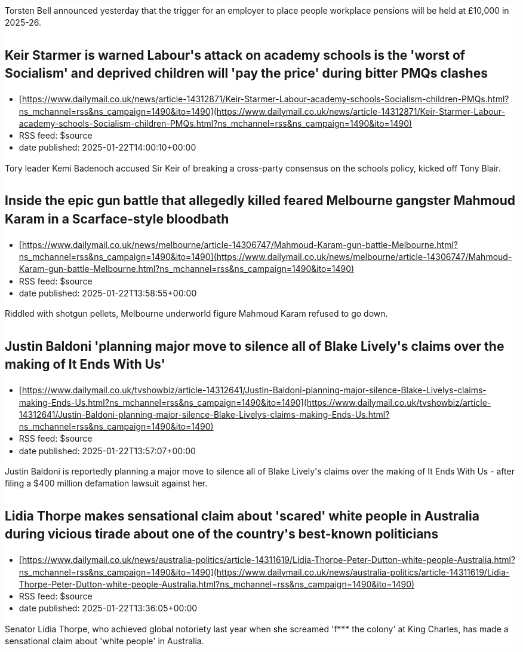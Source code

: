 Torsten Bell announced yesterday that the trigger for an employer to place people workplace pensions will be held at £10,000 in 2025-26.

## Keir Starmer is warned Labour's attack on academy schools is the 'worst of Socialism' and deprived children will 'pay the price' during bitter PMQs clashes
 - [https://www.dailymail.co.uk/news/article-14312871/Keir-Starmer-Labour-academy-schools-Socialism-children-PMQs.html?ns_mchannel=rss&ns_campaign=1490&ito=1490](https://www.dailymail.co.uk/news/article-14312871/Keir-Starmer-Labour-academy-schools-Socialism-children-PMQs.html?ns_mchannel=rss&ns_campaign=1490&ito=1490)
 - RSS feed: $source
 - date published: 2025-01-22T14:00:10+00:00

Tory leader Kemi Badenoch accused Sir Keir of breaking a cross-party consensus on the schools policy, kicked off Tony Blair.

## Inside the epic gun battle that allegedly killed feared Melbourne gangster Mahmoud Karam in a Scarface-style bloodbath
 - [https://www.dailymail.co.uk/news/melbourne/article-14306747/Mahmoud-Karam-gun-battle-Melbourne.html?ns_mchannel=rss&ns_campaign=1490&ito=1490](https://www.dailymail.co.uk/news/melbourne/article-14306747/Mahmoud-Karam-gun-battle-Melbourne.html?ns_mchannel=rss&ns_campaign=1490&ito=1490)
 - RSS feed: $source
 - date published: 2025-01-22T13:58:55+00:00

Riddled with shotgun pellets, Melbourne underworld figure Mahmoud Karam refused to go down.

## Justin Baldoni 'planning major move to silence all of Blake Lively's claims over the making of It Ends With Us'
 - [https://www.dailymail.co.uk/tvshowbiz/article-14312641/Justin-Baldoni-planning-major-silence-Blake-Livelys-claims-making-Ends-Us.html?ns_mchannel=rss&ns_campaign=1490&ito=1490](https://www.dailymail.co.uk/tvshowbiz/article-14312641/Justin-Baldoni-planning-major-silence-Blake-Livelys-claims-making-Ends-Us.html?ns_mchannel=rss&ns_campaign=1490&ito=1490)
 - RSS feed: $source
 - date published: 2025-01-22T13:57:07+00:00

Justin Baldoni is reportedly planning a major move to silence all of Blake Lively's claims over the making of It Ends With Us -  after filing a $400 million defamation lawsuit against her.

## Lidia Thorpe makes sensational claim about 'scared' white people in Australia during vicious tirade about one of the country's best-known politicians
 - [https://www.dailymail.co.uk/news/australia-politics/article-14311619/Lidia-Thorpe-Peter-Dutton-white-people-Australia.html?ns_mchannel=rss&ns_campaign=1490&ito=1490](https://www.dailymail.co.uk/news/australia-politics/article-14311619/Lidia-Thorpe-Peter-Dutton-white-people-Australia.html?ns_mchannel=rss&ns_campaign=1490&ito=1490)
 - RSS feed: $source
 - date published: 2025-01-22T13:36:05+00:00

Senator Lidia Thorpe, who achieved global notoriety last year when she screamed 'f*** the colony' at King Charles, has made a sensational claim about 'white people' in Australia.
